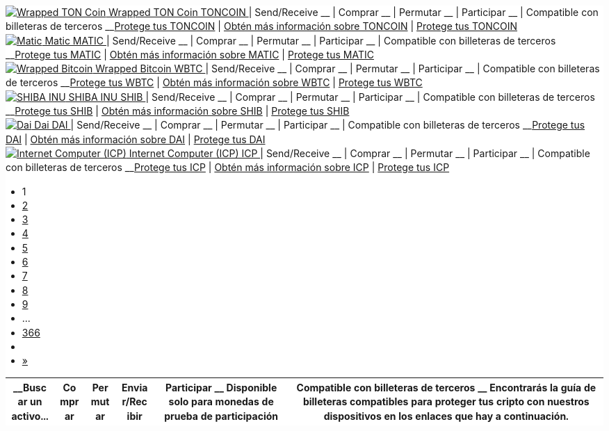 [ ![Wrapped TON Coin](https://proxycgassets.api.live.ledger.com/coins/images/17980/large/ton_symbol.png) Wrapped TON Coin TONCOIN ](https://www.ledger.com/coin/wallet/the-open-network) |  Send/Receive __ |  Comprar __ |  Permutar __ |  Participar __ |  Compatible con billeteras de terceros __[Protege tus TONCOIN](https://shop.ledger.com/es) |  [Obtén más información sobre TONCOIN](https://www.ledger.com/coin/wallet/the-open-network) |  [Protege tus TONCOIN](https://shop.ledger.com/es)  
[ ![Matic](https://proxycgassets.api.live.ledger.com/coins/images/4713/large/polygon.png) Matic MATIC ](https://www.ledger.com/coin/wallet/matic-network) |  Send/Receive __ |  Comprar __ |  Permutar __ |  Participar __ |  Compatible con billeteras de terceros __[Protege tus MATIC](https://shop.ledger.com/es) |  [Obtén más información sobre MATIC](https://www.ledger.com/coin/wallet/matic-network) |  [Protege tus MATIC](https://shop.ledger.com/es)  
[ ![Wrapped Bitcoin](https://proxycgassets.api.live.ledger.com/coins/images/7598/large/wrapped_bitcoin_wbtc.png) Wrapped Bitcoin WBTC ](https://www.ledger.com/coin/wallet/wrapped-bitcoin) |  Send/Receive __ |  Comprar __ |  Permutar __ |  Participar __ |  Compatible con billeteras de terceros __[Protege tus WBTC](https://shop.ledger.com/es) |  [Obtén más información sobre WBTC](https://www.ledger.com/coin/wallet/wrapped-bitcoin) |  [Protege tus WBTC](https://shop.ledger.com/es)  
[ ![SHIBA INU](https://proxycgassets.api.live.ledger.com/coins/images/11939/large/shiba.png) SHIBA INU SHIB ](https://www.ledger.com/coin/wallet/shiba-inu) |  Send/Receive __ |  Comprar __ |  Permutar __ |  Participar __ |  Compatible con billeteras de terceros __[Protege tus SHIB](https://shop.ledger.com/es) |  [Obtén más información sobre SHIB](https://www.ledger.com/coin/wallet/shiba-inu) |  [Protege tus SHIB](https://shop.ledger.com/es)  
[ ![Dai](https://proxycgassets.api.live.ledger.com/coins/images/9956/large/Badge_Dai.png) Dai DAI ](https://www.ledger.com/coin/wallet/dai) |  Send/Receive __ |  Comprar __ |  Permutar __ |  Participar __ |  Compatible con billeteras de terceros __[Protege tus DAI](https://shop.ledger.com/es) |  [Obtén más información sobre DAI](https://www.ledger.com/coin/wallet/dai) |  [Protege tus DAI](https://shop.ledger.com/es)  
[ ![Internet Computer \(ICP\)](https://proxycgassets.api.live.ledger.com/coins/images/14495/large/Internet_Computer_logo.png) Internet Computer (ICP) ICP ](https://www.ledger.com/coin/wallet/internet-computer) |  Send/Receive __ |  Comprar __ |  Permutar __ |  Participar __ |  Compatible con billeteras de terceros __[Protege tus ICP](https://shop.ledger.com/es) |  [Obtén más información sobre ICP](https://www.ledger.com/coin/wallet/internet-computer) |  [Protege tus ICP](https://shop.ledger.com/es)  
  
  * 1
  * [2](https://www.ledger.com/es/supported-crypto-assets/page/2)
  * [3](https://www.ledger.com/es/supported-crypto-assets/page/3)
  * [4](https://www.ledger.com/es/supported-crypto-assets/page/4)
  * [5](https://www.ledger.com/es/supported-crypto-assets/page/5)
  * [6](https://www.ledger.com/es/supported-crypto-assets/page/6)
  * [7](https://www.ledger.com/es/supported-crypto-assets/page/7)
  * [8](https://www.ledger.com/es/supported-crypto-assets/page/8)
  * [9](https://www.ledger.com/es/supported-crypto-assets/page/9)
  * ...
  * [366](https://www.ledger.com/es/supported-crypto-assets/page/366)
  * [](https://www.ledger.com/es/supported-crypto-assets/page/2)
  * [»](https://www.ledger.com/es/supported-crypto-assets/page/11)

__Buscar un activo... | Comprar | Permutar | Enviar/Recibir |  Participar __ Disponible solo para monedas de prueba de participación  |  Compatible con billeteras de terceros __ Encontrarás la guía de billeteras compatibles para proteger tus cripto con nuestros dispositivos en los enlaces que hay a continuación.   
---|---|---|---|---|---  
  